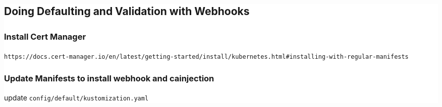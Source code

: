 
## Doing Defaulting and Validation with Webhooks

### Install Cert Manager

```bash
https://docs.cert-manager.io/en/latest/getting-started/install/kubernetes.html#installing-with-regular-manifests
```

### Update Manifests to install webhook and cainjection

update `config/default/kustomization.yaml`